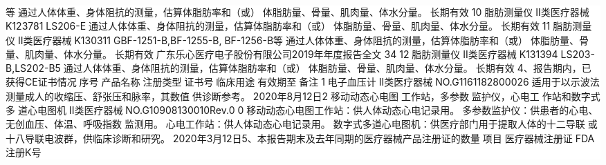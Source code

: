 等
通过人体体重、身体阻抗的测量，估算体脂肪率和（或）
体脂肪量、骨量、肌肉量、体水分量。
长期有效
10
脂肪测量仪
II类医疗器械
K123781
LS206-E
通过人体体重、身体阻抗的测量，估算体脂肪率和（或）
体脂肪量、骨量、肌肉量、体水分量。
长期有效
11
脂肪测量仪
II类医疗器械
K130311
GBF-1251-B,BF-1255-B,
BF-1256-B等
通过人体体重、身体阻抗的测量，估算体脂肪率和（或）
体脂肪量、骨量、肌肉量、体水分量。
长期有效
广东乐心医疗电子股份有限公司2019年年度报告全文
34
12
脂肪测量仪
II类医疗器械
K131394
LS203-B,LS202-B5
通过人体体重、身体阻抗的测量，估算体脂肪率和（或）
体脂肪量、骨量、肌肉量、体水分量。
长期有效
4、报告期内，已获得CE证书情况
序号
产品名称
注册类型
证书号
临床用途
有效期至
备注
1
电子血压计
II类医疗器械
NO.G1161182800026
适用于以示波法测量成人的收缩压、舒张压和脉率，其数值
供诊断参考。
2020年8月12日2
移动动态心电图
工作站，多参数
监护仪，心电工
作站和数字式多
道心电图机
II类医疗器械
NO.G10908130010Rev.0
0
移动动态心电图工作站：供人体动态心电记录用。
多参数监护仪：供患者的心电、无创血压、体温、呼吸指数
监测用。
心电工作站：供人体动态心电记录用。
数字式多道心电图机：供医疗部门用于提取人体的十二导联
或十八导联电波群，供临床诊断和研究。
2020年3月12日5、本报告期末及去年同期的医疗器械产品注册证的数量
项目
医疗器械注册证
FDA注册K号